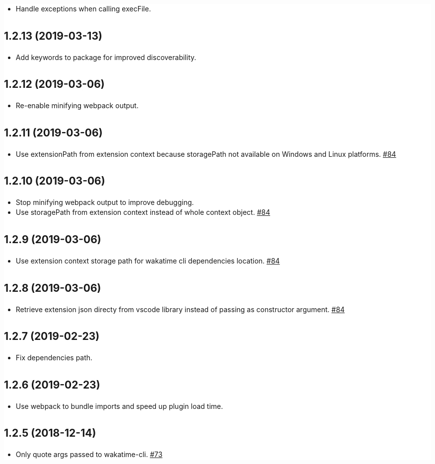- Handle exceptions when calling execFile.


## 1.2.13 (2019-03-13)

- Add keywords to package for improved discoverability.


## 1.2.12 (2019-03-06)

- Re-enable minifying webpack output.


## 1.2.11 (2019-03-06)

- Use extensionPath from extension context because storagePath not available on
  Windows and Linux platforms.
  [#84](https://github.com/wakatime/vscode-wakatime/issues/84)


## 1.2.10 (2019-03-06)

- Stop minifying webpack output to improve debugging.
- Use storagePath from extension context instead of whole context object.
  [#84](https://github.com/wakatime/vscode-wakatime/issues/84)


## 1.2.9 (2019-03-06)

- Use extension context storage path for wakatime cli dependencies location.
  [#84](https://github.com/wakatime/vscode-wakatime/issues/84)


## 1.2.8 (2019-03-06)

- Retrieve extension json directy from vscode library instead of passing as
  constructor argument.
  [#84](https://github.com/wakatime/vscode-wakatime/issues/84)


## 1.2.7 (2019-02-23)

- Fix dependencies path.


## 1.2.6 (2019-02-23)

- Use webpack to bundle imports and speed up plugin load time.


## 1.2.5 (2018-12-14)

- Only quote args passed to wakatime-cli.
  [#73](https://github.com/wakatime/vscode-wakatime/pull/73)
